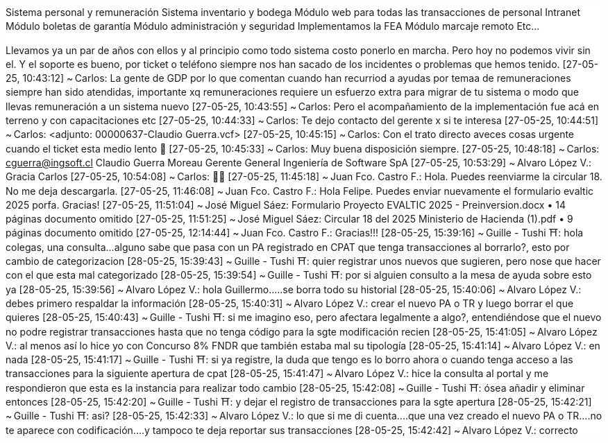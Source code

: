 Sistema personal y remuneración
Sistema inventario y bodega
Módulo web para todas las transacciones de personal
Intranet
Módulo boletas de garantía
Módulo administración y seguridad
Implementamos la FEA
Módulo marcaje remoto
Etc...

Llevamos ya un par de años con ellos y al principio como todo sistema costo ponerlo en marcha. Pero hoy no podemos vivir sin el.
Y el soporte es bueno, por ticket o teléfono siempre nos han sacado de los incidentes o problemas que hemos tenido.
[27-05-25, 10:43:12] ~ Carlos: La gente de GDP por lo que comentan cuando han recurriod a ayudas por temaa de remuneraciones siempre han sido atendidas, importante xq remuneraciones requiere un esfuerzo extra para migrar de tu sistema o modo que llevas remuneración a un sistema nuevo
[27-05-25, 10:43:55] ~ Carlos: Pero el acompañamiento de la implementación fue acá en terreno y con capacitaciones etc
[27-05-25, 10:44:33] ~ Carlos: Te dejo contacto del gerente x si te interesa
‎[27-05-25, 10:44:51] ~ Carlos: ‎<adjunto: 00000637-Claudio Guerra.vcf>
[27-05-25, 10:45:15] ~ Carlos: Con el trato directo aveces cosas urgente cuando el ticket esta medio lento 🤣
[27-05-25, 10:45:33] ~ Carlos: Muy buena disposición siempre.
[27-05-25, 10:48:18] ~ Carlos: <cguerra@ingsoft.cl>
Claudio Guerra Moreau
Gerente General
Ingeniería de Software SpA
[27-05-25, 10:53:29] ~ Alvaro López V.: Gracia Carlos
[27-05-25, 10:54:08] ~ Carlos: 👍🏻
[27-05-25, 11:45:18] ~ Juan Fco. Castro F.: Hola. Puedes reenviarme la circular 18. No me deja descargarla.
[27-05-25, 11:46:08] ~ Juan Fco. Castro F.: Hola Felipe. Puedes enviar nuevamente el formulario evaltic 2025 porfa. Gracias!
‎[27-05-25, 11:51:04] ~ José Miguel Sáez: Formulario Proyecto EVALTIC 2025 - Preinversion.docx • ‎14 páginas ‎documento omitido
‎[27-05-25, 11:51:25] ~ José Miguel Sáez: Circular 18 del 2025 Ministerio de Hacienda (1).pdf • ‎9 páginas ‎documento omitido
[27-05-25, 12:14:44] ~ Juan Fco. Castro F.: Gracias!!!
[28-05-25, 15:39:16] ~ Guille - Tushi ⛩️: hola colegas, una consulta...alguno sabe que pasa con un PA registrado en CPAT que tenga transacciones al borrarlo?, esto por cambio de categorizacion
[28-05-25, 15:39:43] ~ Guille - Tushi ⛩️: quier registrar unos nuevos que sugieren, pero nose que hacer con el que esta mal categorizado
[28-05-25, 15:39:54] ~ Guille - Tushi ⛩️: por si alguien consulto a la mesa de ayuda sobre esto ya
[28-05-25, 15:39:56] ~ Alvaro López V.: hola Guillermo.....se borra todo su historial
[28-05-25, 15:40:06] ~ Alvaro López V.: debes primero respaldar la información
[28-05-25, 15:40:31] ~ Alvaro López V.: crear el nuevo PA o TR y luego borrar el que quieres
[28-05-25, 15:40:43] ~ Guille - Tushi ⛩️: si me imagino eso, pero afectara legalmente a algo?, entendiéndose que el nuevo no podre registrar transacciones hasta que no tenga código para la sgte modificación recien
[28-05-25, 15:41:05] ~ Alvaro López V.: al menos así lo hice yo con Concurso 8% FNDR que también estaba mal su tipología
[28-05-25, 15:41:14] ~ Alvaro López V.: en nada
[28-05-25, 15:41:17] ~ Guille - Tushi ⛩️: si ya registre, la duda que tengo es lo borro ahora o cuando tenga acceso a las transacciones para la siguiente apertura de cpat
[28-05-25, 15:41:47] ~ Alvaro López V.: hice la consulta al portal y me respondieron que esta es la instancia para realizar todo cambio
[28-05-25, 15:42:08] ~ Guille - Tushi ⛩️: ósea añadir y eliminar entonces
[28-05-25, 15:42:20] ~ Guille - Tushi ⛩️: y dejar el registro de transacciones para la sgte apertura
[28-05-25, 15:42:21] ~ Guille - Tushi ⛩️: asi?
[28-05-25, 15:42:33] ~ Alvaro López V.: lo que si me di cuenta....que una vez creado el nuevo PA o TR....no te aparece con codificación....y tampoco te deja reportar sus transacciones
[28-05-25, 15:42:42] ~ Alvaro López V.: correcto
